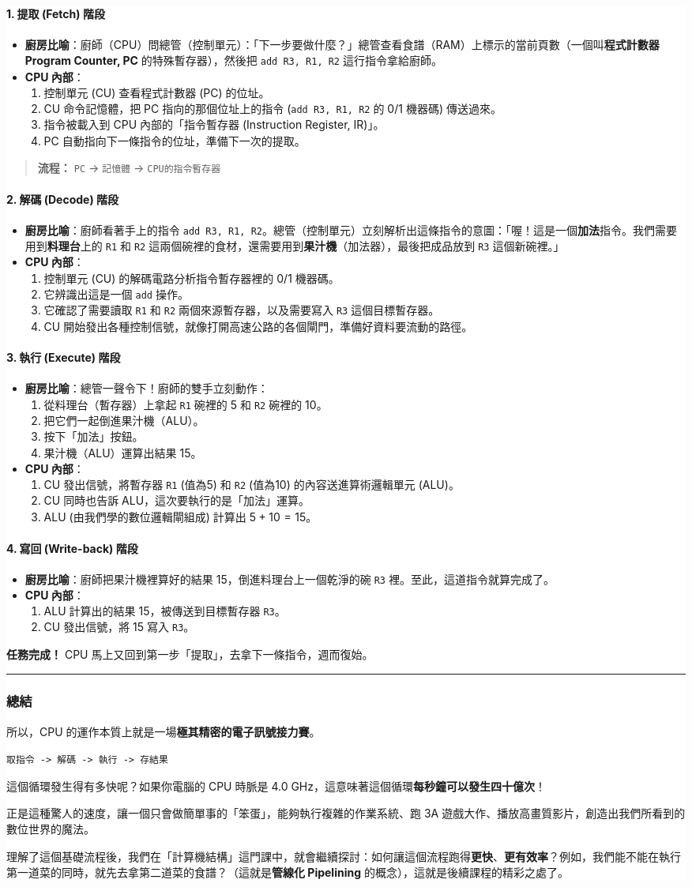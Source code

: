 #### 1. 提取 (Fetch) 階段

*   **廚房比喻**：廚師（CPU）問總管（控制單元）：「下一步要做什麼？」總管查看食譜（RAM）上標示的當前頁數（一個叫**程式計數器 Program Counter, PC** 的特殊暫存器），然後把 `add R3, R1, R2` 這行指令拿給廚師。
*   **CPU 內部**：
    1.  控制單元 (CU) 查看程式計數器 (PC) 的位址。
    2.  CU 命令記憶體，把 PC 指向的那個位址上的指令 (`add R3, R1, R2` 的 0/1 機器碼) 傳送過來。
    3.  指令被載入到 CPU 內部的「指令暫存器 (Instruction Register, IR)」。
    4.  PC 自動指向下一條指令的位址，準備下一次的提取。

> **流程：** `PC` -> `記憶體` -> `CPU的指令暫存器`

#### 2. 解碼 (Decode) 階段

*   **廚房比喻**：廚師看著手上的指令 `add R3, R1, R2`。總管（控制單元）立刻解析出這條指令的意圖：「喔！這是一個**加法**指令。我們需要用到**料理台**上的 `R1` 和 `R2` 這兩個碗裡的食材，還需要用到**果汁機**（加法器），最後把成品放到 `R3` 這個新碗裡。」
*   **CPU 內部**：
    1.  控制單元 (CU) 的解碼電路分析指令暫存器裡的 0/1 機器碼。
    2.  它辨識出這是一個 `add` 操作。
    3.  它確認了需要讀取 `R1` 和 `R2` 兩個來源暫存器，以及需要寫入 `R3` 這個目標暫存器。
    4.  CU 開始發出各種控制信號，就像打開高速公路的各個閘門，準備好資料要流動的路徑。

#### 3. 執行 (Execute) 階段

*   **廚房比喻**：總管一聲令下！廚師的雙手立刻動作：
    1.  從料理台（暫存器）上拿起 `R1` 碗裡的 5 和 `R2` 碗裡的 10。
    2.  把它們一起倒進果汁機（ALU）。
    3.  按下「加法」按鈕。
    4.  果汁機（ALU）運算出結果 15。
*   **CPU 內部**：
    1.  CU 發出信號，將暫存器 `R1` (值為5) 和 `R2` (值為10) 的內容送進算術邏輯單元 (ALU)。
    2.  CU 同時也告訴 ALU，這次要執行的是「加法」運算。
    3.  ALU (由我們學的數位邏輯閘組成) 計算出 $5 + 10 = 15$。

#### 4. 寫回 (Write-back) 階段

*   **廚房比喻**：廚師把果汁機裡算好的結果 15，倒進料理台上一個乾淨的碗 `R3` 裡。至此，這道指令就算完成了。
*   **CPU 內部**：
    1.  ALU 計算出的結果 15，被傳送到目標暫存器 `R3`。
    2.  CU 發出信號，將 15 寫入 `R3`。

**任務完成！** CPU 馬上又回到第一步「提取」，去拿下一條指令，週而復始。

---

### 總結

所以，CPU 的運作本質上就是一場**極其精密的電子訊號接力賽**。

`取指令 -> 解碼 -> 執行 -> 存結果`

這個循環發生得有多快呢？如果你電腦的 CPU 時脈是 4.0 GHz，這意味著這個循環**每秒鐘可以發生四十億次**！

正是這種驚人的速度，讓一個只會做簡單事的「笨蛋」，能夠執行複雜的作業系統、跑 3A 遊戲大作、播放高畫質影片，創造出我們所看到的數位世界的魔法。

理解了這個基礎流程後，我們在「計算機結構」這門課中，就會繼續探討：如何讓這個流程跑得**更快**、**更有效率**？例如，我們能不能在執行第一道菜的同時，就先去拿第二道菜的食譜？（這就是**管線化 Pipelining** 的概念），這就是後續課程的精彩之處了。

